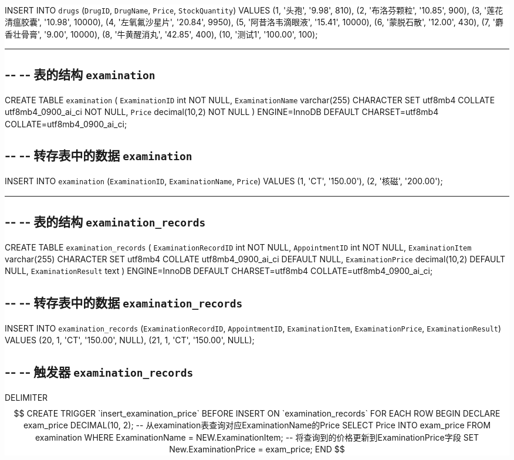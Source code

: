 INSERT INTO `drugs` (`DrugID`, `DrugName`, `Price`, `StockQuantity`) VALUES
(1, '头孢', '9.98', 810),
(2, '布洛芬颗粒', '10.85', 900),
(3, '莲花清瘟胶囊', '10.98', 10000),
(4, '左氧氟沙星片', '20.84', 9950),
(5, '阿昔洛韦滴眼液', '15.41', 10000),
(6, '蒙脱石散', '12.00', 430),
(7, '麝香壮骨膏', '9.00', 10000),
(8, '牛黄醒消丸', '42.85', 400),
(10, '测试1', '100.00', 100);

-- --------------------------------------------------------

--
-- 表的结构 `examination`
--

CREATE TABLE `examination` (
  `ExaminationID` int NOT NULL,
  `ExaminationName` varchar(255) CHARACTER SET utf8mb4 COLLATE utf8mb4_0900_ai_ci NOT NULL,
  `Price` decimal(10,2) NOT NULL
) ENGINE=InnoDB DEFAULT CHARSET=utf8mb4 COLLATE=utf8mb4_0900_ai_ci;

--
-- 转存表中的数据 `examination`
--

INSERT INTO `examination` (`ExaminationID`, `ExaminationName`, `Price`) VALUES
(1, 'CT', '150.00'),
(2, '核磁', '200.00');

-- --------------------------------------------------------

--
-- 表的结构 `examination_records`
--

CREATE TABLE `examination_records` (
  `ExaminationRecordID` int NOT NULL,
  `AppointmentID` int NOT NULL,
  `ExaminationItem` varchar(255) CHARACTER SET utf8mb4 COLLATE utf8mb4_0900_ai_ci DEFAULT NULL,
  `ExaminationPrice` decimal(10,2) DEFAULT NULL,
  `ExaminationResult` text
) ENGINE=InnoDB DEFAULT CHARSET=utf8mb4 COLLATE=utf8mb4_0900_ai_ci;

--
-- 转存表中的数据 `examination_records`
--

INSERT INTO `examination_records` (`ExaminationRecordID`, `AppointmentID`, `ExaminationItem`, `ExaminationPrice`, `ExaminationResult`) VALUES
(20, 1, 'CT', '150.00', NULL),
(21, 1, 'CT', '150.00', NULL);

--
-- 触发器 `examination_records`
--
DELIMITER $$
CREATE TRIGGER `insert_examination_price` BEFORE INSERT ON `examination_records` FOR EACH ROW BEGIN
    DECLARE exam_price DECIMAL(10, 2);
    -- 从examination表查询对应ExaminationName的Price
    SELECT Price INTO exam_price 
    FROM examination
    WHERE ExaminationName = NEW.ExaminationItem;
    -- 将查询到的价格更新到ExaminationPrice字段
    SET New.ExaminationPrice = exam_price;
END
$$
